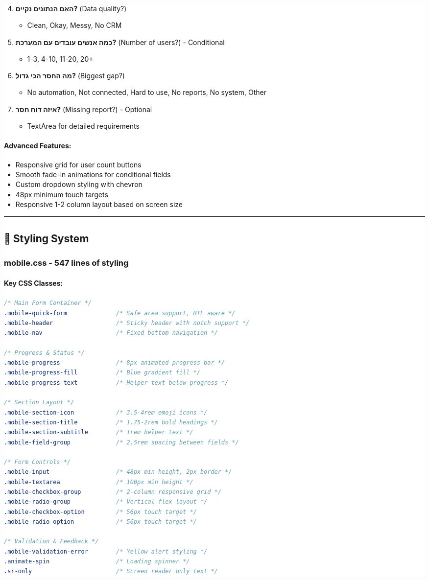 4. **האם הנתונים נקיים?** (Data quality?)
   - Clean, Okay, Messy, No CRM

5. **כמה אנשים עובדים עם המערכת?** (Number of users?) - Conditional
   - 1-3, 4-10, 11-20, 20+

6. **מה החסר הכי גדול?** (Biggest gap?)
   - No automation, Not connected, Hard to use, No reports, No system, Other

7. **איזה דוח חסר?** (Missing report?) - Optional
   - TextArea for detailed requirements

#### Advanced Features:
- Responsive grid for user count buttons
- Smooth fade-in animations for conditional fields
- Custom dropdown styling with chevron
- 48px minimum touch targets
- Responsive 1-2 column layout based on screen size

---

## 🎨 Styling System

### **mobile.css** - 547 lines of styling

#### Key CSS Classes:

```css
/* Main Form Container */
.mobile-quick-form              /* Safe area support, RTL aware */
.mobile-header                  /* Sticky header with notch support */
.mobile-nav                     /* Fixed bottom navigation */

/* Progress & Status */
.mobile-progress                /* 8px animated progress bar */
.mobile-progress-fill           /* Blue gradient fill */
.mobile-progress-text           /* Helper text below progress */

/* Section Layout */
.mobile-section-icon            /* 3.5-4rem emoji icons */
.mobile-section-title           /* 1.75-2rem bold headings */
.mobile-section-subtitle        /* 1rem helper text */
.mobile-field-group             /* 2.5rem spacing between fields */

/* Form Controls */
.mobile-input                   /* 48px min height, 2px border */
.mobile-textarea                /* 100px min height */
.mobile-checkbox-group          /* 2-column responsive grid */
.mobile-radio-group             /* Vertical flex layout */
.mobile-checkbox-option         /* 56px touch target */
.mobile-radio-option            /* 56px touch target */

/* Validation & Feedback */
.mobile-validation-error        /* Yellow alert styling */
.animate-spin                   /* Loading spinner */
.sr-only                        /* Screen reader only text */
```
